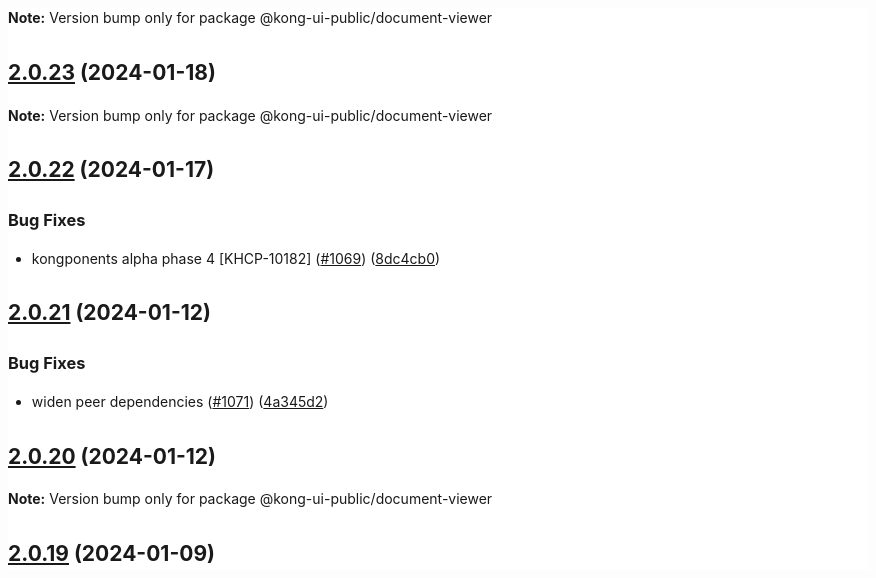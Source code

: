 **Note:** Version bump only for package @kong-ui-public/document-viewer





## [2.0.23](https://github.com/Kong/public-ui-components/compare/@kong-ui-public/document-viewer@2.0.22...@kong-ui-public/document-viewer@2.0.23) (2024-01-18)

**Note:** Version bump only for package @kong-ui-public/document-viewer





## [2.0.22](https://github.com/Kong/public-ui-components/compare/@kong-ui-public/document-viewer@2.0.21...@kong-ui-public/document-viewer@2.0.22) (2024-01-17)


### Bug Fixes

* kongponents alpha phase 4 [KHCP-10182] ([#1069](https://github.com/Kong/public-ui-components/issues/1069)) ([8dc4cb0](https://github.com/Kong/public-ui-components/commit/8dc4cb060fc5414381824b1eb8ce7691d1346ce5))





## [2.0.21](https://github.com/Kong/public-ui-components/compare/@kong-ui-public/document-viewer@2.0.20...@kong-ui-public/document-viewer@2.0.21) (2024-01-12)


### Bug Fixes

* widen peer dependencies ([#1071](https://github.com/Kong/public-ui-components/issues/1071)) ([4a345d2](https://github.com/Kong/public-ui-components/commit/4a345d28f53d9248846a9ffc4ed1011d6ff8616f))





## [2.0.20](https://github.com/Kong/public-ui-components/compare/@kong-ui-public/document-viewer@2.0.19...@kong-ui-public/document-viewer@2.0.20) (2024-01-12)

**Note:** Version bump only for package @kong-ui-public/document-viewer





## [2.0.19](https://github.com/Kong/public-ui-components/compare/@kong-ui-public/document-viewer@2.0.18...@kong-ui-public/document-viewer@2.0.19) (2024-01-09)
